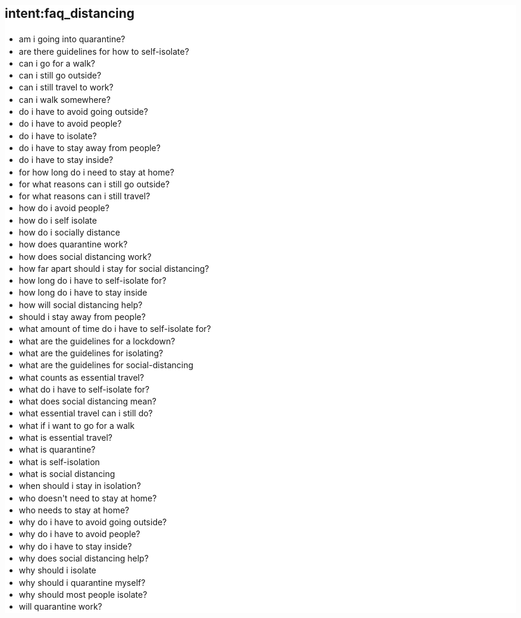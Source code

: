 ## intent:faq_distancing
- am i going into quarantine?
- are there guidelines for how to self-isolate?
- can i go for a walk?
- can i still go outside?
- can i still travel to work?
- can i walk somewhere?
- do i have to avoid going outside?
- do i have to avoid people?
- do i have to isolate?
- do i have to stay away from people?
- do i have to stay inside?
- for how long do i need to stay at home?
- for what reasons can i still go outside?
- for what reasons can i still travel?
- how do i avoid people?
- how do i self isolate
- how do i socially distance
- how does quarantine work?
- how does social distancing work?
- how far apart should i stay for social distancing?
- how long do i have to self-isolate for?
- how long do i have to stay inside
- how will social distancing help?
- should i stay away from people?
- what amount of time do i have to self-isolate for?
- what are the guidelines for a lockdown?
- what are the guidelines for isolating?
- what are the guidelines for social-distancing
- what counts as essential travel?
- what do i have to self-isolate for?
- what does social distancing mean?
- what essential travel can i still do?
- what if i want to go for a walk
- what is essential travel?
- what is quarantine?
- what is self-isolation
- what is social distancing
- when should i stay in isolation?
- who doesn't need to stay at home?
- who needs to stay at home?
- why do i have to avoid going outside?
- why do i have to avoid people?
- why do i have to stay inside?
- why does social distancing help?
- why should i isolate
- why should i quarantine myself?
- why should most people isolate?
- will quarantine work?
